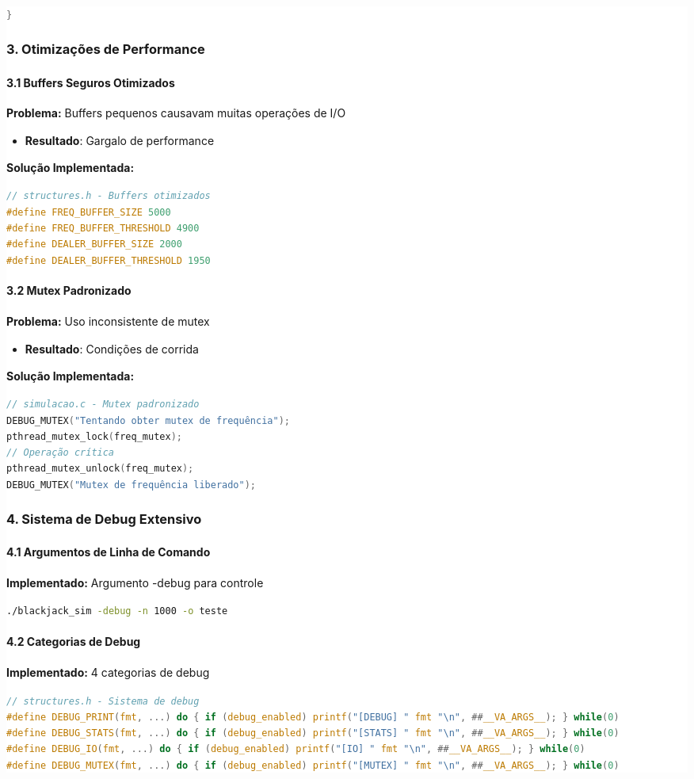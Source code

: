 ```c
}
```

### 3. Otimizações de Performance

#### 3.1 Buffers Seguros Otimizados
**Problema:** Buffers pequenos causavam muitas operações de I/O
- **Resultado**: Gargalo de performance

**Solução Implementada:**
```c
// structures.h - Buffers otimizados
#define FREQ_BUFFER_SIZE 5000
#define FREQ_BUFFER_THRESHOLD 4900
#define DEALER_BUFFER_SIZE 2000
#define DEALER_BUFFER_THRESHOLD 1950
```

#### 3.2 Mutex Padronizado
**Problema:** Uso inconsistente de mutex
- **Resultado**: Condições de corrida

**Solução Implementada:**
```c
// simulacao.c - Mutex padronizado
DEBUG_MUTEX("Tentando obter mutex de frequência");
pthread_mutex_lock(freq_mutex);
// Operação crítica
pthread_mutex_unlock(freq_mutex);
DEBUG_MUTEX("Mutex de frequência liberado");
```

### 4. Sistema de Debug Extensivo

#### 4.1 Argumentos de Linha de Comando
**Implementado:** Argumento -debug para controle
```bash
./blackjack_sim -debug -n 1000 -o teste
```

#### 4.2 Categorias de Debug
**Implementado:** 4 categorias de debug
```c
// structures.h - Sistema de debug
#define DEBUG_PRINT(fmt, ...) do { if (debug_enabled) printf("[DEBUG] " fmt "\n", ##__VA_ARGS__); } while(0)
#define DEBUG_STATS(fmt, ...) do { if (debug_enabled) printf("[STATS] " fmt "\n", ##__VA_ARGS__); } while(0)
#define DEBUG_IO(fmt, ...) do { if (debug_enabled) printf("[IO] " fmt "\n", ##__VA_ARGS__); } while(0)
#define DEBUG_MUTEX(fmt, ...) do { if (debug_enabled) printf("[MUTEX] " fmt "\n", ##__VA_ARGS__); } while(0)
```
